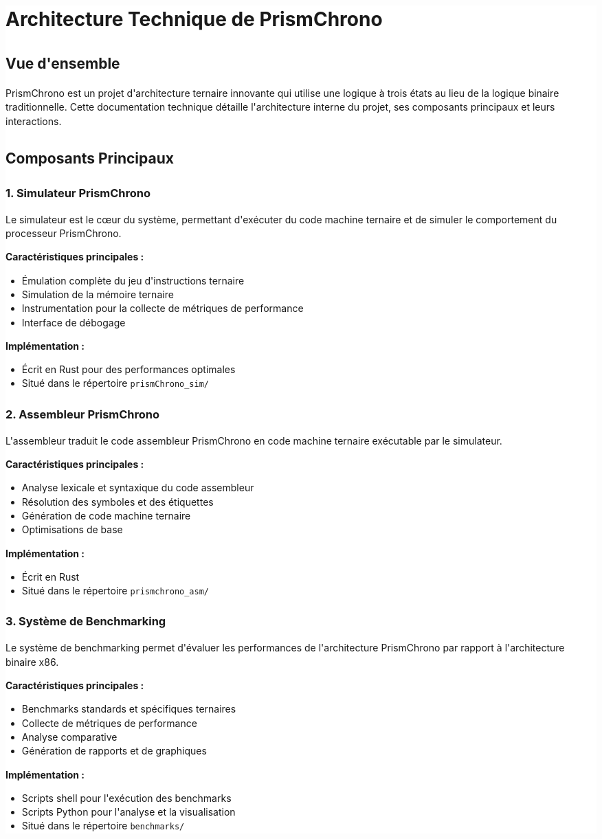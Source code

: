 # Architecture Technique de PrismChrono

## Vue d'ensemble

PrismChrono est un projet d'architecture ternaire innovante qui utilise une logique à trois états au lieu de la logique binaire traditionnelle. Cette documentation technique détaille l'architecture interne du projet, ses composants principaux et leurs interactions.

## Composants Principaux

### 1. Simulateur PrismChrono

Le simulateur est le cœur du système, permettant d'exécuter du code machine ternaire et de simuler le comportement du processeur PrismChrono.

**Caractéristiques principales :**
- Émulation complète du jeu d'instructions ternaire
- Simulation de la mémoire ternaire
- Instrumentation pour la collecte de métriques de performance
- Interface de débogage

**Implémentation :**
- Écrit en Rust pour des performances optimales
- Situé dans le répertoire `prismChrono_sim/`

### 2. Assembleur PrismChrono

L'assembleur traduit le code assembleur PrismChrono en code machine ternaire exécutable par le simulateur.

**Caractéristiques principales :**
- Analyse lexicale et syntaxique du code assembleur
- Résolution des symboles et des étiquettes
- Génération de code machine ternaire
- Optimisations de base

**Implémentation :**
- Écrit en Rust
- Situé dans le répertoire `prismchrono_asm/`

### 3. Système de Benchmarking

Le système de benchmarking permet d'évaluer les performances de l'architecture PrismChrono par rapport à l'architecture binaire x86.

**Caractéristiques principales :**
- Benchmarks standards et spécifiques ternaires
- Collecte de métriques de performance
- Analyse comparative
- Génération de rapports et de graphiques

**Implémentation :**
- Scripts shell pour l'exécution des benchmarks
- Scripts Python pour l'analyse et la visualisation
- Situé dans le répertoire `benchmarks/`
